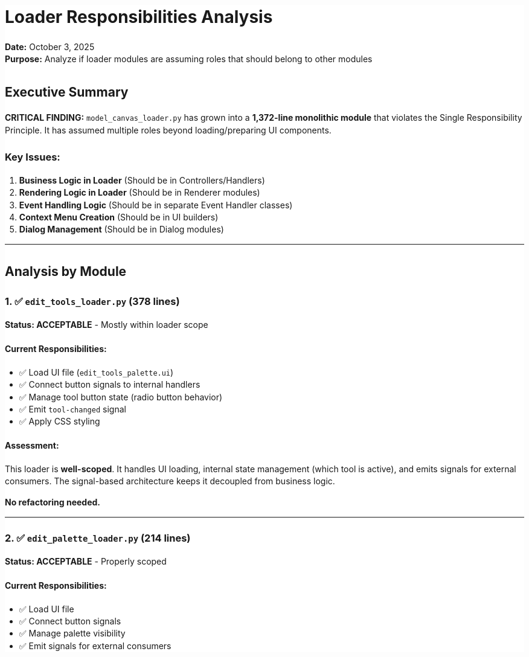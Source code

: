 # Loader Responsibilities Analysis

**Date:** October 3, 2025  
**Purpose:** Analyze if loader modules are assuming roles that should belong to other modules

## Executive Summary

**CRITICAL FINDING:** `model_canvas_loader.py` has grown into a **1,372-line monolithic module** that violates the Single Responsibility Principle. It has assumed multiple roles beyond loading/preparing UI components.

### Key Issues:

1. **Business Logic in Loader** (Should be in Controllers/Handlers)
2. **Rendering Logic in Loader** (Should be in Renderer modules)
3. **Event Handling Logic** (Should be in separate Event Handler classes)
4. **Context Menu Creation** (Should be in UI builders)
5. **Dialog Management** (Should be in Dialog modules)

---

## Analysis by Module

### 1. ✅ `edit_tools_loader.py` (378 lines)

**Status: ACCEPTABLE** - Mostly within loader scope

#### Current Responsibilities:
- ✅ Load UI file (`edit_tools_palette.ui`)
- ✅ Connect button signals to internal handlers
- ✅ Manage tool button state (radio button behavior)
- ✅ Emit `tool-changed` signal
- ✅ Apply CSS styling

#### Assessment:
This loader is **well-scoped**. It handles UI loading, internal state management (which tool is active), and emits signals for external consumers. The signal-based architecture keeps it decoupled from business logic.

**No refactoring needed.**

---

### 2. ✅ `edit_palette_loader.py` (214 lines)

**Status: ACCEPTABLE** - Properly scoped

#### Current Responsibilities:
- ✅ Load UI file
- ✅ Connect button signals
- ✅ Manage palette visibility
- ✅ Emit signals for external consumers
